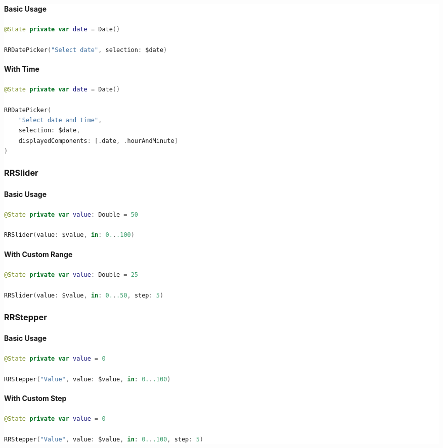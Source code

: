 #### Basic Usage

```swift
@State private var date = Date()

RRDatePicker("Select date", selection: $date)
```

#### With Time

```swift
@State private var date = Date()

RRDatePicker(
    "Select date and time",
    selection: $date,
    displayedComponents: [.date, .hourAndMinute]
)
```

### RRSlider

#### Basic Usage

```swift
@State private var value: Double = 50

RRSlider(value: $value, in: 0...100)
```

#### With Custom Range

```swift
@State private var value: Double = 25

RRSlider(value: $value, in: 0...50, step: 5)
```

### RRStepper

#### Basic Usage

```swift
@State private var value = 0

RRStepper("Value", value: $value, in: 0...100)
```

#### With Custom Step

```swift
@State private var value = 0

RRStepper("Value", value: $value, in: 0...100, step: 5)
```

